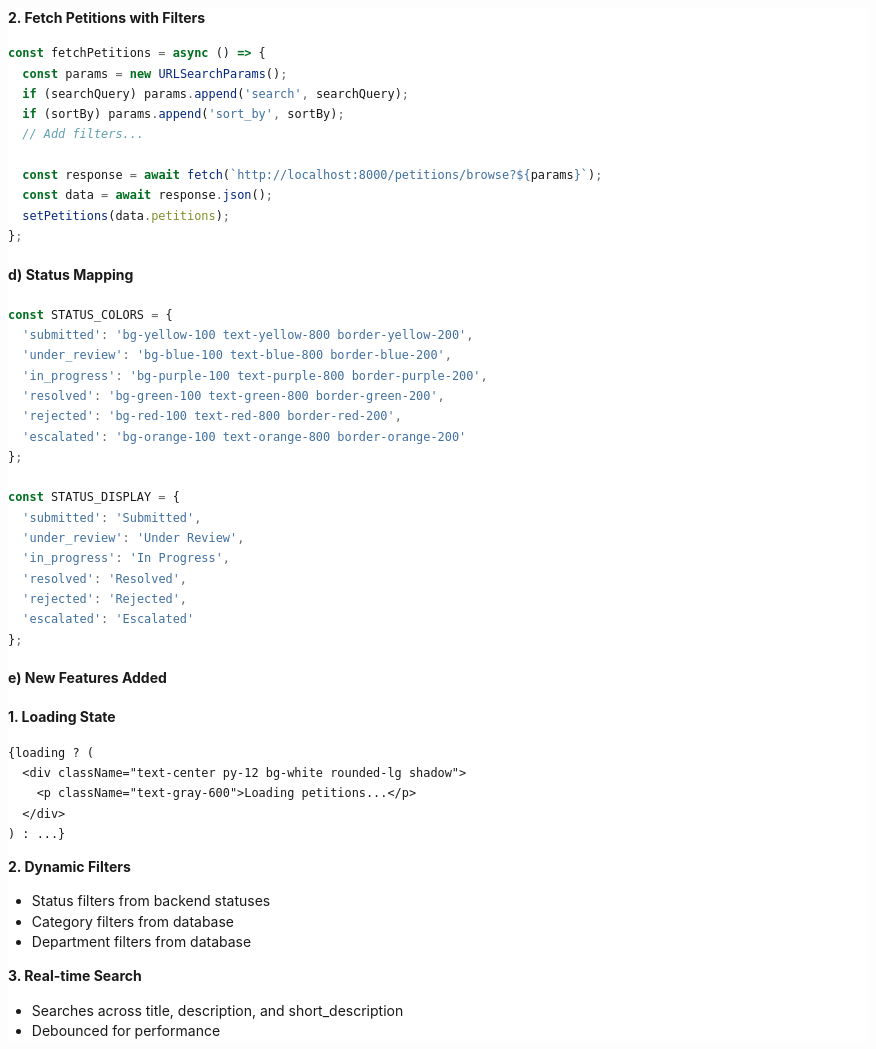 **2. Fetch Petitions with Filters**
```typescript
const fetchPetitions = async () => {
  const params = new URLSearchParams();
  if (searchQuery) params.append('search', searchQuery);
  if (sortBy) params.append('sort_by', sortBy);
  // Add filters...
  
  const response = await fetch(`http://localhost:8000/petitions/browse?${params}`);
  const data = await response.json();
  setPetitions(data.petitions);
};
```

#### d) Status Mapping
```typescript
const STATUS_COLORS = {
  'submitted': 'bg-yellow-100 text-yellow-800 border-yellow-200',
  'under_review': 'bg-blue-100 text-blue-800 border-blue-200',
  'in_progress': 'bg-purple-100 text-purple-800 border-purple-200',
  'resolved': 'bg-green-100 text-green-800 border-green-200',
  'rejected': 'bg-red-100 text-red-800 border-red-200',
  'escalated': 'bg-orange-100 text-orange-800 border-orange-200'
};

const STATUS_DISPLAY = {
  'submitted': 'Submitted',
  'under_review': 'Under Review',
  'in_progress': 'In Progress',
  'resolved': 'Resolved',
  'rejected': 'Rejected',
  'escalated': 'Escalated'
};
```

#### e) New Features Added

**1. Loading State**
```tsx
{loading ? (
  <div className="text-center py-12 bg-white rounded-lg shadow">
    <p className="text-gray-600">Loading petitions...</p>
  </div>
) : ...}
```

**2. Dynamic Filters**
- Status filters from backend statuses
- Category filters from database
- Department filters from database

**3. Real-time Search**
- Searches across title, description, and short_description
- Debounced for performance
